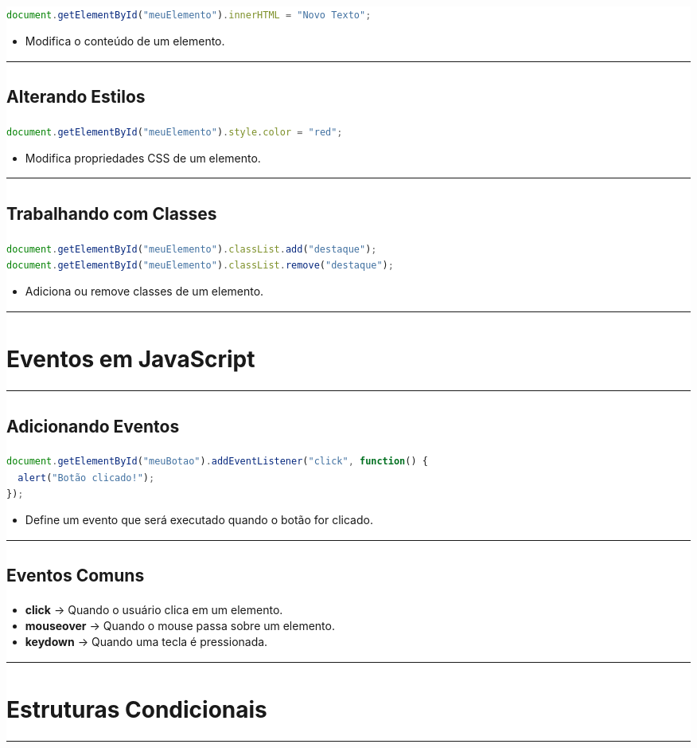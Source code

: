 ```js
document.getElementById("meuElemento").innerHTML = "Novo Texto";
```

- Modifica o conteúdo de um elemento.

---

## Alterando Estilos

```js
document.getElementById("meuElemento").style.color = "red";
```

- Modifica propriedades CSS de um elemento.

---

## Trabalhando com Classes

```js
document.getElementById("meuElemento").classList.add("destaque");
document.getElementById("meuElemento").classList.remove("destaque");
```

- Adiciona ou remove classes de um elemento.

---

# Eventos em JavaScript

---

## Adicionando Eventos

```js
document.getElementById("meuBotao").addEventListener("click", function() {
  alert("Botão clicado!");
});
```

- Define um evento que será executado quando o botão for clicado.

---

## Eventos Comuns

- **click** → Quando o usuário clica em um elemento.
- **mouseover** → Quando o mouse passa sobre um elemento.
- **keydown** → Quando uma tecla é pressionada.

---

# Estruturas Condicionais

---